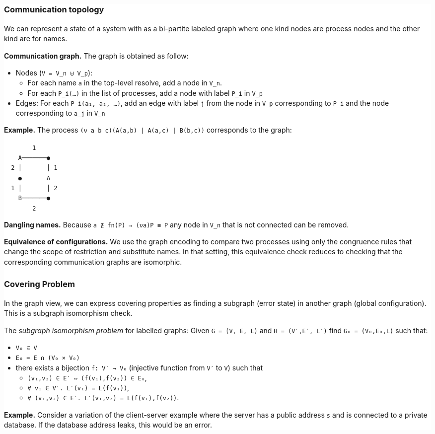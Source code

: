 ### Communication topology

We can represent a state of a system with as a bi-partite labeled graph where one kind nodes are process nodes and the other kind are for names.

__Communication graph.__
The graph is obtained as follow:
* Nodes (`V = V_n ⊎ V_p`):
  - For each name `a` in the top-level resolve, add a node in `V_n`.
  - For each `P_i(…)` in the list of processes, add a node with label `P_i` in `V_p`
* Edges: For each `P_i(a₁, a₂, …)`, add an edge with label `j` from the node in `V_p` corresponding to `P_i` and the node corresponding to `a_j` in `V_n`

__Example.__
The process `(ν a b c)(A(a,b) | A(a,c) | B(b,c))` corresponds to the graph:
```
        1
    A───────●       
  2 │       │ 1
    ●       A       
  1 │       │ 2
    B───────●
        2
```

__Dangling names.__
Because `a ∉ fn(P) ⇒ (νa)P ≡ P` any node in `V_n` that is not connected can be removed.


__Equivalence of configurations.__
We use the graph encoding to compare two processes using only the congruence rules that change the scope of restriction and substitute names.
In that setting, this equivalence check reduces to checking that the corresponding communication graphs are isomorphic.


### Covering Problem

In the graph view, we can express covering properties as finding a subgraph (error state) in another graph (global configuration).
This is a subgraph isomorphism check.

The _subgraph isomorphism problem_ for labelled graphs: Given `G = (V, E, L)` and `H = (V′,E′, L′)` find `G₀ = (V₀,E₀,L)` such that:
* `V₀ ⊆ V`
* `E₀ = E ∩ (V₀ × V₀)`
* there exists a bijection `f: V′ → V₀` (injective function from `V′` to `V`) such that
  - `(v₁,v₂) ∈ E′ ⇔ (f(v₁),f(v₂)) ∈ E₀`,
  - `∀ v₁ ∈ V′. L′(v₁) = L(f(v₁))`,
  - `∀ (v₁,v₂) ∈ E′. L′(v₁,v₂) = L(f(v₁),f(v₂))`.


__Example.__
Consider a variation of the client-server example where the server has a public address `s` and is connected to a private database.
If the database address leaks, this would be an error.
